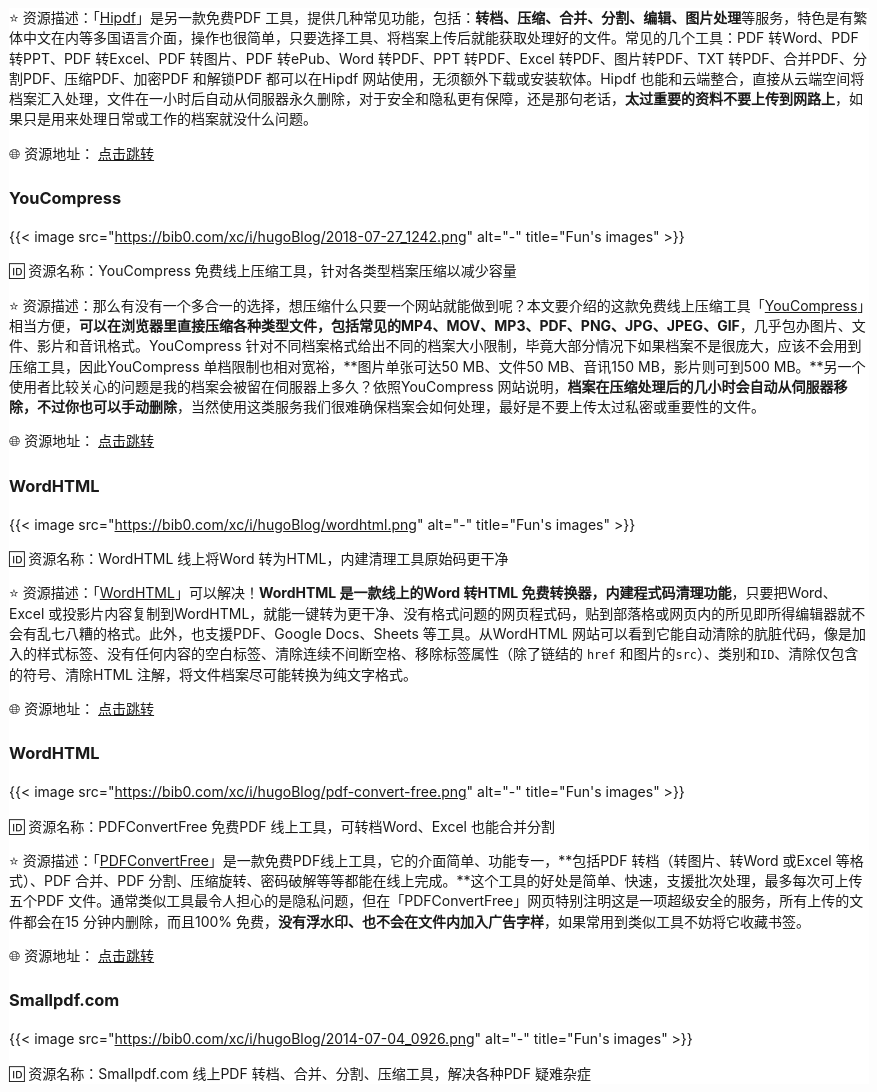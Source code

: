 ⭐️  资源描述：「[Hipdf](https://www.hipdf.cn/zh-CN/)」是另一款免费PDF 工具，提供几种常见功能，包括：**转档、压缩、合并、分割、编辑、图片处理**等服务，特色是有繁体中文在内等多国语言介面，操作也很简单，只要选择工具、将档案上传后就能获取处理好的文件。常见的几个工具：PDF 转Word、PDF 转PPT、PDF 转Excel、PDF 转图片、PDF 转ePub、Word 转PDF、PPT 转PDF、Excel 转PDF、图片转PDF、TXT 转PDF、合并PDF、分割PDF、压缩PDF、加密PDF 和解锁PDF 都可以在Hipdf 网站使用，无须额外下载或安装软体。Hipdf 也能和云端整合，直接从云端空间将档案汇入处理，文件在一小时后自动从伺服器永久删除，对于安全和隐私更有保障，还是那句老话，**太过重要的资料不要上传到网路上**，如果只是用来处理日常或工作的档案就没什么问题。

🌐 资源地址： [点击跳转](https://www.hipdf.cn/zh-CN/)   

### YouCompress 

{{< image src="https://bib0.com/xc/i/hugoBlog/2018-07-27_1242.png" alt="-"  title="Fun's images" >}}     

🆔  资源名称：YouCompress 免费线上压缩工具，针对各类型档案压缩以减少容量

⭐️  资源描述：那么有没有一个多合一的选择，想压缩什么只要一个网站就能做到呢？本文要介绍的这款免费线上压缩工具「[YouCompress](https://www.youcompress.com/)」相当方便，**可以在浏览器里直接压缩各种类型文件，包括常见的MP4、MOV、MP3、PDF、PNG、JPG、JPEG、GIF**，几乎包办图片、文件、影片和音讯格式。YouCompress 针对不同档案格式给出不同的档案大小限制，毕竟大部分情况下如果档案不是很庞大，应该不会用到压缩工具，因此YouCompress 单档限制也相对宽裕，**图片单张可达50 MB、文件50 MB、音讯150 MB，影片则可到500 MB。**另一个使用者比较关心的问题是我的档案会被留在伺服器上多久？依照YouCompress 网站说明，**档案在压缩处理后的几小时会自动从伺服器移除，不过你也可以手动删除**，当然使用这类服务我们很难确保档案会如何处理，最好是不要上传太过私密或重要性的文件。

🌐 资源地址： [点击跳转](https://www.youcompress.com/)   

### WordHTML

{{< image src="https://bib0.com/xc/i/hugoBlog/wordhtml.png" alt="-"  title="Fun's images" >}}     

🆔  资源名称：WordHTML 线上将Word 转为HTML，内建清理工具原始码更干净

⭐️  资源描述：「[WordHTML](https://wordhtml.com/)」可以解决！**WordHTML 是一款线上的Word 转HTML 免费转换器，内建程式码清理功能**，只要把Word、Excel 或投影片内容复制到WordHTML，就能一键转为更干净、没有格式问题的网页程式码，贴到部落格或网页内的所见即所得编辑器就不会有乱七八糟的格式。此外，也支援PDF、Google Docs、Sheets 等工具。从WordHTML 网站可以看到它能自动清除的肮脏代码，像是加入的样式标签、没有任何内容的空白标签、清除连续不间断空格、移除标签属性（除了链结的 `href` 和图片的`src`）、类别和`ID`、清除仅包含 ` ` 的符号、清除HTML 注解，将文件档案尽可能转换为纯文字格式。

🌐 资源地址： [点击跳转](https://wordhtml.com/)   

### WordHTML

{{< image src="https://bib0.com/xc/i/hugoBlog/pdf-convert-free.png" alt="-"  title="Fun's images" >}}     

🆔  资源名称：PDFConvertFree 免费PDF 线上工具，可转档Word、Excel 也能合并分割

⭐️  资源描述：「[PDFConvertFree](https://pdfconvertfree.com/)」是一款免费PDF线上工具，它的介面简单、功能专一，**包括PDF 转档（转图片、转Word 或Excel 等格式）、PDF 合并、PDF 分割、压缩旋转、密码破解等等都能在线上完成。**这个工具的好处是简单、快速，支援批次处理，最多每次可上传五个PDF 文件。通常类似工具最令人担心的是隐私问题，但在「PDFConvertFree」网页特别注明这是一项超级安全的服务，所有上传的文件都会在15 分钟内删除，而且100% 免费，**没有浮水印、也不会在文件内加入广告字样**，如果常用到类似工具不妨将它收藏书签。

🌐 资源地址： [点击跳转](https://pdfconvertfree.com/)   

### Smallpdf.com

{{< image src="https://bib0.com/xc/i/hugoBlog/2014-07-04_0926.png" alt="-"  title="Fun's images" >}}     

🆔  资源名称：Smallpdf.com 线上PDF 转档、合并、分割、压缩工具，解决各种PDF 疑难杂症
